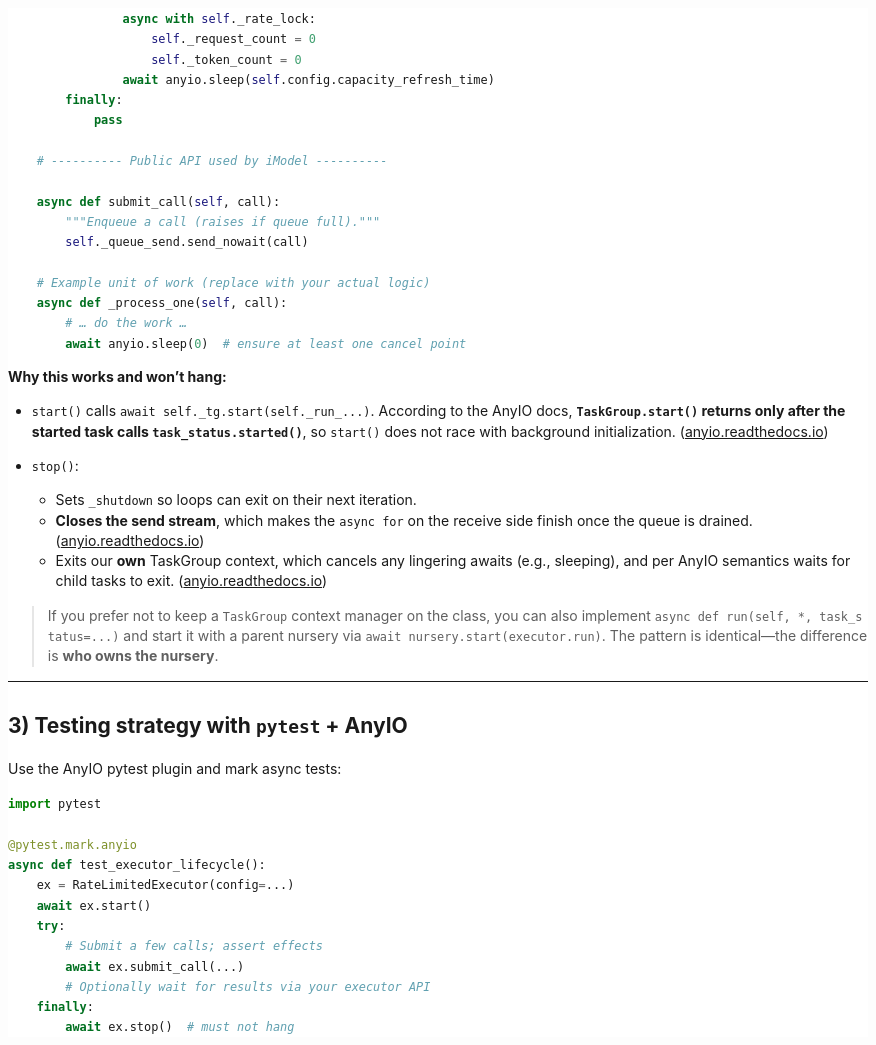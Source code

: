 ```python
                async with self._rate_lock:
                    self._request_count = 0
                    self._token_count = 0
                await anyio.sleep(self.config.capacity_refresh_time)
        finally:
            pass

    # ---------- Public API used by iModel ----------

    async def submit_call(self, call):
        """Enqueue a call (raises if queue full)."""
        self._queue_send.send_nowait(call)

    # Example unit of work (replace with your actual logic)
    async def _process_one(self, call):
        # … do the work …
        await anyio.sleep(0)  # ensure at least one cancel point
```

**Why this works and won’t hang:**

* `start()` calls `await self._tg.start(self._run_...)`. According to the AnyIO docs, **`TaskGroup.start()` returns only after the started task calls `task_status.started()`**, so `start()` does not race with background initialization. ([anyio.readthedocs.io][1])
* `stop()`:

  * Sets `_shutdown` so loops can exit on their next iteration.
  * **Closes the send stream**, which makes the `async for` on the receive side finish once the queue is drained. ([anyio.readthedocs.io][3])
  * Exits our **own** TaskGroup context, which cancels any lingering awaits (e.g., sleeping), and per AnyIO semantics waits for child tasks to exit. ([anyio.readthedocs.io][1])

> If you prefer not to keep a `TaskGroup` context manager on the class, you can also implement `async def run(self, *, task_status=...)` and start it with a parent nursery via `await nursery.start(executor.run)`. The pattern is identical—the difference is **who owns the nursery**.

---

## 3) Testing strategy with `pytest` + AnyIO

Use the AnyIO pytest plugin and mark async tests:

```python
import pytest

@pytest.mark.anyio
async def test_executor_lifecycle():
    ex = RateLimitedExecutor(config=...)
    await ex.start()
    try:
        # Submit a few calls; assert effects
        await ex.submit_call(...)
        # Optionally wait for results via your executor API
    finally:
        await ex.stop()  # must not hang
```


[1]: https://anyio.readthedocs.io/en/3.x/tasks.html "Creating and managing tasks — AnyIO 3.7.1 documentation"
[2]: https://anyio.readthedocs.io/en/3.x/cancellation.html "Cancellation and timeouts — AnyIO 3.7.1 documentation"
[3]: https://anyio.readthedocs.io/en/3.x/api.html "API reference — AnyIO 3.7.1 documentation"
[4]: https://pypi.org/project/anyio/?utm_source=chatgpt.com "anyio"